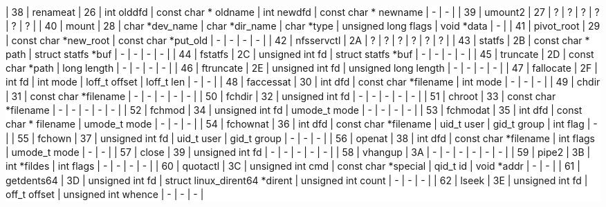 | 38  | renameat          | 26  | int olddfd                    | const char * oldname                | int newdfd                             | const char * newname             | -                                 | -                  |
| 39  | umount2           | 27  | ?                             | ?                                   | ?                                      | ?                                | ?                                 | ?                  |
| 40  | mount             | 28  | char *dev_name                | char *dir_name                      | char *type                             | unsigned long flags              | void *data                        | -                  |
| 41  | pivot_root        | 29  | const char *new_root          | const char *put_old                 | -                                      | -                                | -                                 | -                  |
| 42  | nfsservctl        | 2A  | ?                             | ?                                   | ?                                      | ?                                | ?                                 | ?                  |
| 43  | statfs            | 2B  | const char * path             | struct statfs *buf                  | -                                      | -                                | -                                 | -                  |
| 44  | fstatfs           | 2C  | unsigned int fd               | struct statfs *buf                  | -                                      | -                                | -                                 | -                  |
| 45  | truncate          | 2D  | const char *path              | long length                         | -                                      | -                                | -                                 | -                  |
| 46  | ftruncate         | 2E  | unsigned int fd               | unsigned long length                | -                                      | -                                | -                                 | -                  |
| 47  | fallocate         | 2F  | int fd                        | int mode                            | loff_t offset                          | loff_t len                       | -                                 | -                  |
| 48  | faccessat         | 30  | int dfd                       | const char *filename                | int mode                               | -                                | -                                 | -                  |
| 49  | chdir             | 31  | const char *filename          | -                                   | -                                      | -                                | -                                 | -                  |
| 50  | fchdir            | 32  | unsigned int fd               | -                                   | -                                      | -                                | -                                 | -                  |
| 51  | chroot            | 33  | const char *filename          | -                                   | -                                      | -                                | -                                 | -                  |
| 52  | fchmod            | 34  | unsigned int fd               | umode_t mode                        | -                                      | -                                | -                                 | -                  |
| 53  | fchmodat          | 35  | int dfd                       | const char * filename               | umode_t mode                           | -                                | -                                 | -                  |
| 54  | fchownat          | 36  | int dfd                       | const char *filename                | uid_t user                             | gid_t group                      | int flag                          | -                  |
| 55  | fchown            | 37  | unsigned int fd               | uid_t user                          | gid_t group                            | -                                | -                                 | -                  |
| 56  | openat            | 38  | int dfd                       | const char *filename                | int flags                              | umode_t mode                     | -                                 | -                  |
| 57  | close             | 39  | unsigned int fd               | -                                   | -                                      | -                                | -                                 | -                  |
| 58  | vhangup           | 3A  | -                             | -                                   | -                                      | -                                | -                                 | -                  |
| 59  | pipe2             | 3B  | int *fildes                   | int flags                           | -                                      | -                                | -                                 | -                  |
| 60  | quotactl          | 3C  | unsigned int cmd              | const char *special                 | qid_t id                               | void *addr                       | -                                 | -                  |
| 61  | getdents64        | 3D  | unsigned int fd               | struct linux_dirent64 *dirent       | unsigned int count                     | -                                | -                                 | -                  |
| 62  | lseek             | 3E  | unsigned int fd               | off_t offset                        | unsigned int whence                    | -                                | -                                 | -                  |